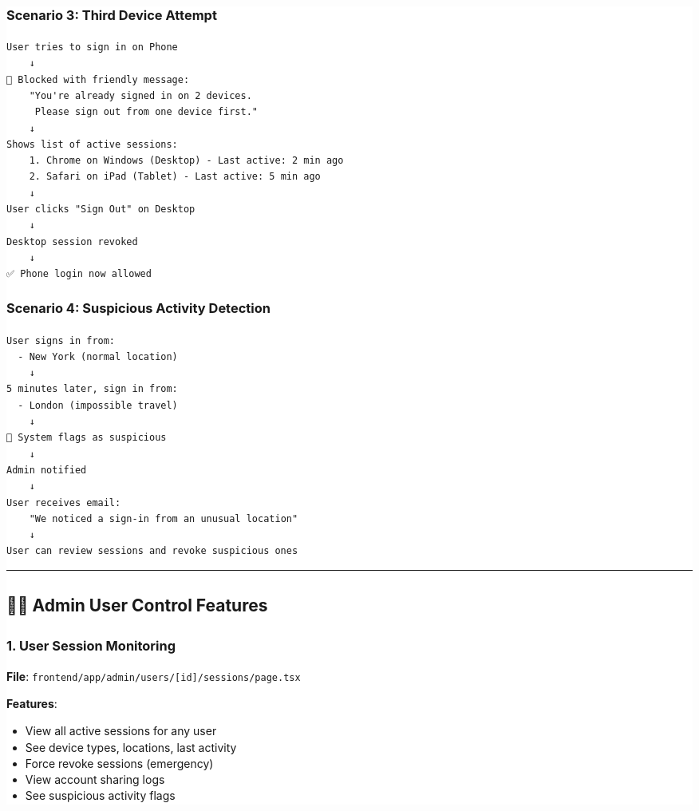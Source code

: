 ### Scenario 3: Third Device Attempt
```
User tries to sign in on Phone
    ↓
🔴 Blocked with friendly message:
    "You're already signed in on 2 devices.
     Please sign out from one device first."
    ↓
Shows list of active sessions:
    1. Chrome on Windows (Desktop) - Last active: 2 min ago
    2. Safari on iPad (Tablet) - Last active: 5 min ago
    ↓
User clicks "Sign Out" on Desktop
    ↓
Desktop session revoked
    ↓
✅ Phone login now allowed
```

### Scenario 4: Suspicious Activity Detection
```
User signs in from:
  - New York (normal location)
    ↓
5 minutes later, sign in from:
  - London (impossible travel)
    ↓
🚨 System flags as suspicious
    ↓
Admin notified
    ↓
User receives email:
    "We noticed a sign-in from an unusual location"
    ↓
User can review sessions and revoke suspicious ones
```

---

## 👨‍💼 Admin User Control Features

### 1. User Session Monitoring

**File**: `frontend/app/admin/users/[id]/sessions/page.tsx`

**Features**:
- View all active sessions for any user
- See device types, locations, last activity
- Force revoke sessions (emergency)
- View account sharing logs
- See suspicious activity flags

